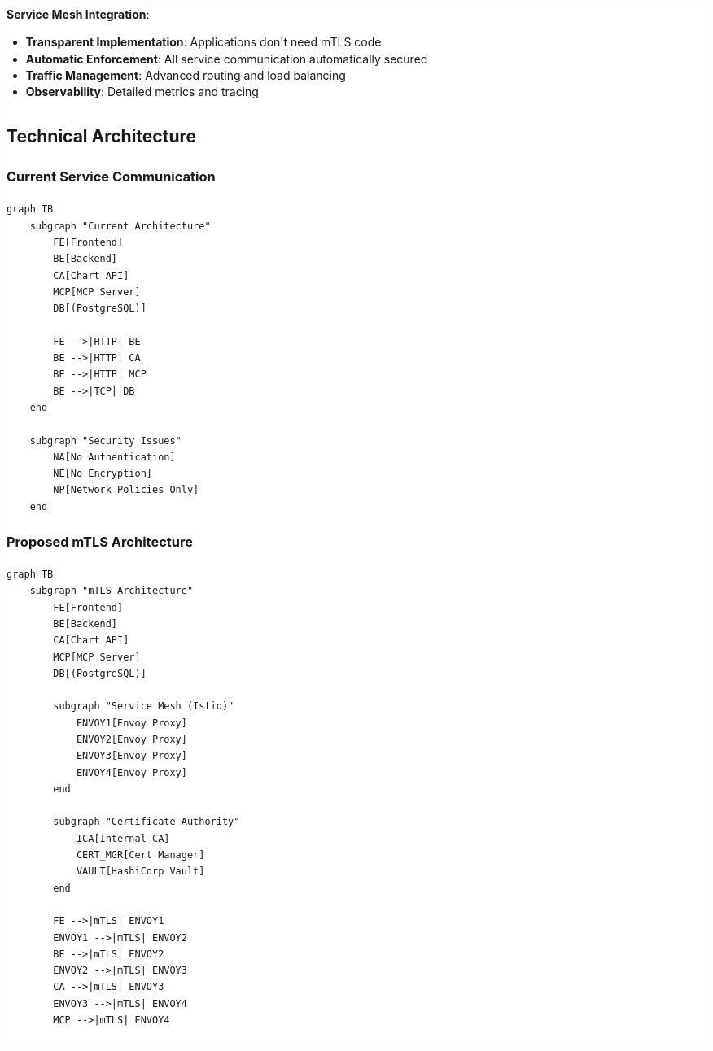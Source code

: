 **Service Mesh Integration**:
- **Transparent Implementation**: Applications don't need mTLS code
- **Automatic Enforcement**: All service communication automatically secured
- **Traffic Management**: Advanced routing and load balancing
- **Observability**: Detailed metrics and tracing

## Technical Architecture

### Current Service Communication

```mermaid
graph TB
    subgraph "Current Architecture"
        FE[Frontend]
        BE[Backend]
        CA[Chart API]
        MCP[MCP Server]
        DB[(PostgreSQL)]
        
        FE -->|HTTP| BE
        BE -->|HTTP| CA
        BE -->|HTTP| MCP
        BE -->|TCP| DB
    end
    
    subgraph "Security Issues"
        NA[No Authentication]
        NE[No Encryption]
        NP[Network Policies Only]
    end
```

### Proposed mTLS Architecture

```mermaid
graph TB
    subgraph "mTLS Architecture"
        FE[Frontend]
        BE[Backend]
        CA[Chart API]
        MCP[MCP Server]
        DB[(PostgreSQL)]
        
        subgraph "Service Mesh (Istio)"
            ENVOY1[Envoy Proxy]
            ENVOY2[Envoy Proxy]
            ENVOY3[Envoy Proxy]
            ENVOY4[Envoy Proxy]
        end
        
        subgraph "Certificate Authority"
            ICA[Internal CA]
            CERT_MGR[Cert Manager]
            VAULT[HashiCorp Vault]
        end
        
        FE -->|mTLS| ENVOY1
        ENVOY1 -->|mTLS| ENVOY2
        BE -->|mTLS| ENVOY2
        ENVOY2 -->|mTLS| ENVOY3
        CA -->|mTLS| ENVOY3
        ENVOY3 -->|mTLS| ENVOY4
        MCP -->|mTLS| ENVOY4
        
```